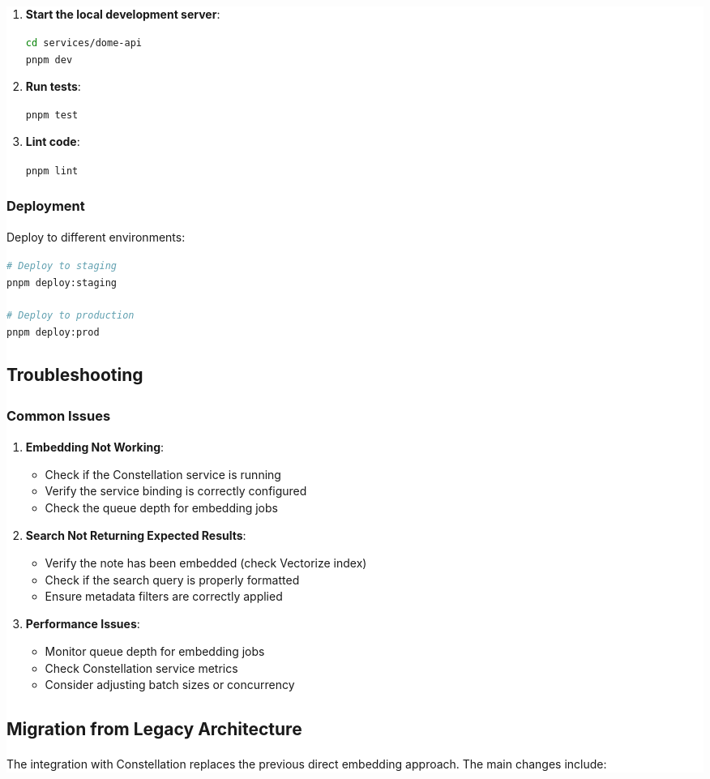 1. **Start the local development server**:

   ```bash
   cd services/dome-api
   pnpm dev
   ```

2. **Run tests**:

   ```bash
   pnpm test
   ```

3. **Lint code**:

   ```bash
   pnpm lint
   ```

### Deployment

Deploy to different environments:

```bash
# Deploy to staging
pnpm deploy:staging

# Deploy to production
pnpm deploy:prod
```

## Troubleshooting

### Common Issues

1. **Embedding Not Working**:

   - Check if the Constellation service is running
   - Verify the service binding is correctly configured
   - Check the queue depth for embedding jobs

2. **Search Not Returning Expected Results**:

   - Verify the note has been embedded (check Vectorize index)
   - Check if the search query is properly formatted
   - Ensure metadata filters are correctly applied

3. **Performance Issues**:
   - Monitor queue depth for embedding jobs
   - Check Constellation service metrics
   - Consider adjusting batch sizes or concurrency

## Migration from Legacy Architecture

The integration with Constellation replaces the previous direct embedding approach. The main changes include:
